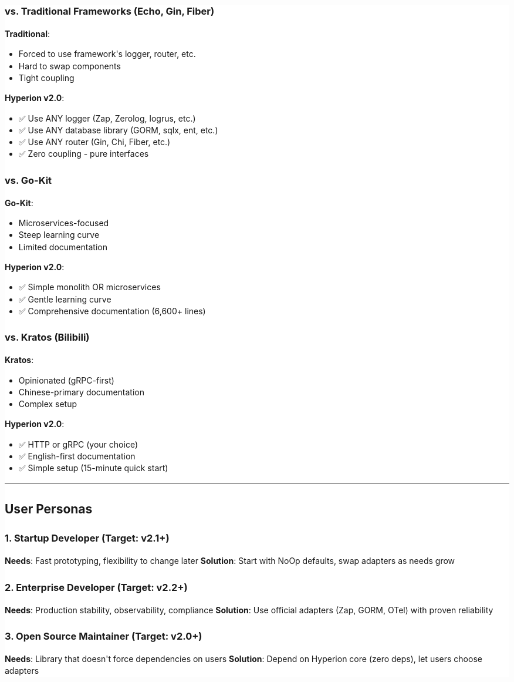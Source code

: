 ### vs. Traditional Frameworks (Echo, Gin, Fiber)

**Traditional**:
- Forced to use framework's logger, router, etc.
- Hard to swap components
- Tight coupling

**Hyperion v2.0**:
- ✅ Use ANY logger (Zap, Zerolog, logrus, etc.)
- ✅ Use ANY database library (GORM, sqlx, ent, etc.)
- ✅ Use ANY router (Gin, Chi, Fiber, etc.)
- ✅ Zero coupling - pure interfaces

### vs. Go-Kit

**Go-Kit**:
- Microservices-focused
- Steep learning curve
- Limited documentation

**Hyperion v2.0**:
- ✅ Simple monolith OR microservices
- ✅ Gentle learning curve
- ✅ Comprehensive documentation (6,600+ lines)

### vs. Kratos (Bilibili)

**Kratos**:
- Opinionated (gRPC-first)
- Chinese-primary documentation
- Complex setup

**Hyperion v2.0**:
- ✅ HTTP or gRPC (your choice)
- ✅ English-first documentation
- ✅ Simple setup (15-minute quick start)

---

## User Personas

### 1. Startup Developer (Target: v2.1+)
**Needs**: Fast prototyping, flexibility to change later
**Solution**: Start with NoOp defaults, swap adapters as needs grow

### 2. Enterprise Developer (Target: v2.2+)
**Needs**: Production stability, observability, compliance
**Solution**: Use official adapters (Zap, GORM, OTel) with proven reliability

### 3. Open Source Maintainer (Target: v2.0+)
**Needs**: Library that doesn't force dependencies on users
**Solution**: Depend on Hyperion core (zero deps), let users choose adapters
